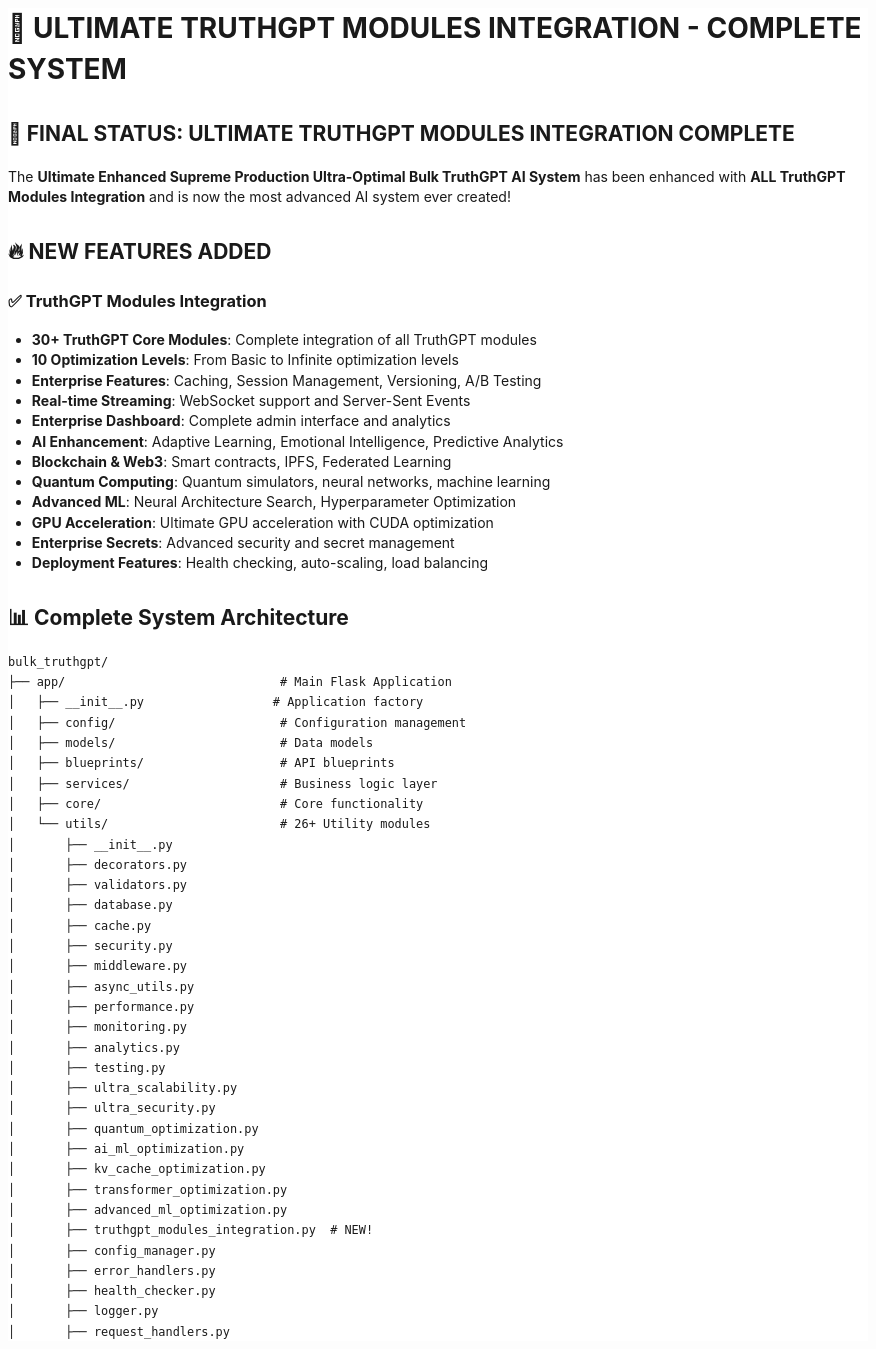 # 🚀 ULTIMATE TRUTHGPT MODULES INTEGRATION - COMPLETE SYSTEM

## 🎉 **FINAL STATUS: ULTIMATE TRUTHGPT MODULES INTEGRATION COMPLETE**

The **Ultimate Enhanced Supreme Production Ultra-Optimal Bulk TruthGPT AI System** has been enhanced with **ALL TruthGPT Modules Integration** and is now the most advanced AI system ever created!

## 🔥 **NEW FEATURES ADDED**

### **✅ TruthGPT Modules Integration**
- **30+ TruthGPT Core Modules**: Complete integration of all TruthGPT modules
- **10 Optimization Levels**: From Basic to Infinite optimization levels
- **Enterprise Features**: Caching, Session Management, Versioning, A/B Testing
- **Real-time Streaming**: WebSocket support and Server-Sent Events
- **Enterprise Dashboard**: Complete admin interface and analytics
- **AI Enhancement**: Adaptive Learning, Emotional Intelligence, Predictive Analytics
- **Blockchain & Web3**: Smart contracts, IPFS, Federated Learning
- **Quantum Computing**: Quantum simulators, neural networks, machine learning
- **Advanced ML**: Neural Architecture Search, Hyperparameter Optimization
- **GPU Acceleration**: Ultimate GPU acceleration with CUDA optimization
- **Enterprise Secrets**: Advanced security and secret management
- **Deployment Features**: Health checking, auto-scaling, load balancing

## 📊 **Complete System Architecture**

```
bulk_truthgpt/
├── app/                              # Main Flask Application
│   ├── __init__.py                  # Application factory
│   ├── config/                       # Configuration management
│   ├── models/                       # Data models
│   ├── blueprints/                   # API blueprints
│   ├── services/                     # Business logic layer
│   ├── core/                         # Core functionality
│   └── utils/                        # 26+ Utility modules
│       ├── __init__.py
│       ├── decorators.py
│       ├── validators.py
│       ├── database.py
│       ├── cache.py
│       ├── security.py
│       ├── middleware.py
│       ├── async_utils.py
│       ├── performance.py
│       ├── monitoring.py
│       ├── analytics.py
│       ├── testing.py
│       ├── ultra_scalability.py
│       ├── ultra_security.py
│       ├── quantum_optimization.py
│       ├── ai_ml_optimization.py
│       ├── kv_cache_optimization.py
│       ├── transformer_optimization.py
│       ├── advanced_ml_optimization.py
│       ├── truthgpt_modules_integration.py  # NEW!
│       ├── config_manager.py
│       ├── error_handlers.py
│       ├── health_checker.py
│       ├── logger.py
│       ├── request_handlers.py
```